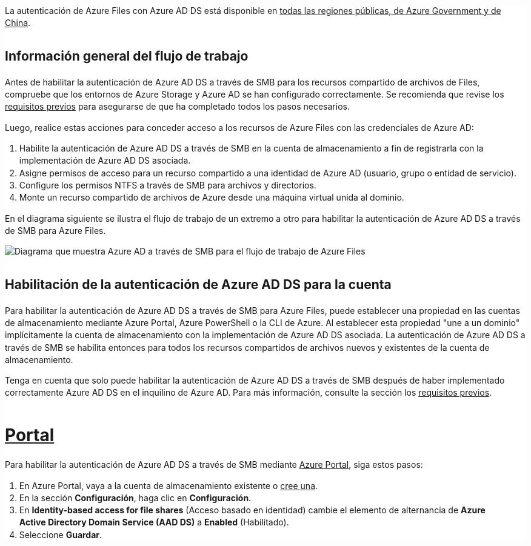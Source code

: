La autenticación de Azure Files con Azure AD DS está disponible en [todas las regiones públicas, de Azure Government y de China](https://azure.microsoft.com/global-infrastructure/locations/).

## <a name="overview-of-the-workflow"></a>Información general del flujo de trabajo

Antes de habilitar la autenticación de Azure AD DS a través de SMB para los recursos compartido de archivos de Files, compruebe que los entornos de Azure Storage y Azure AD se han configurado correctamente. Se recomienda que revise los [requisitos previos](#prerequisites) para asegurarse de que ha completado todos los pasos necesarios.

Luego, realice estas acciones para conceder acceso a los recursos de Azure Files con las credenciales de Azure AD:

1. Habilite la autenticación de Azure AD DS a través de SMB en la cuenta de almacenamiento a fin de registrarla con la implementación de Azure AD DS asociada.
2. Asigne permisos de acceso para un recurso compartido a una identidad de Azure AD (usuario, grupo o entidad de servicio).
3. Configure los permisos NTFS a través de SMB para archivos y directorios.
4. Monte un recurso compartido de archivos de Azure desde una máquina virtual unida al dominio.

En el diagrama siguiente se ilustra el flujo de trabajo de un extremo a otro para habilitar la autenticación de Azure AD DS a través de SMB para Azure Files.

![Diagrama que muestra Azure AD a través de SMB para el flujo de trabajo de Azure Files](media/storage-files-active-directory-enable/azure-active-directory-over-smb-workflow.png)

## <a name="enable-azure-ad-ds-authentication-for-your-account"></a>Habilitación de la autenticación de Azure AD DS para la cuenta

Para habilitar la autenticación de Azure AD DS a través de SMB para Azure Files, puede establecer una propiedad en las cuentas de almacenamiento mediante Azure Portal, Azure PowerShell o la CLI de Azure. Al establecer esta propiedad "une a un dominio" implícitamente la cuenta de almacenamiento con la implementación de Azure AD DS asociada. La autenticación de Azure AD DS a través de SMB se habilita entonces para todos los recursos compartidos de archivos nuevos y existentes de la cuenta de almacenamiento.

Tenga en cuenta que solo puede habilitar la autenticación de Azure AD DS a través de SMB después de haber implementado correctamente Azure AD DS en el inquilino de Azure AD. Para más información, consulte la sección los [requisitos previos](#prerequisites).

# <a name="portal"></a>[Portal](#tab/azure-portal)

Para habilitar la autenticación de Azure AD DS a través de SMB mediante [Azure Portal](https://portal.azure.com), siga estos pasos:

1. En Azure Portal, vaya a la cuenta de almacenamiento existente o [cree una](../common/storage-account-create.md).
1. En la sección **Configuración**, haga clic en **Configuración**.
1. En **Identity-based access for file shares** (Acceso basado en identidad) cambie el elemento de alternancia de **Azure Active Directory Domain Service (AAD DS)** a **Enabled** (Habilitado).
1. Seleccione **Guardar**.
